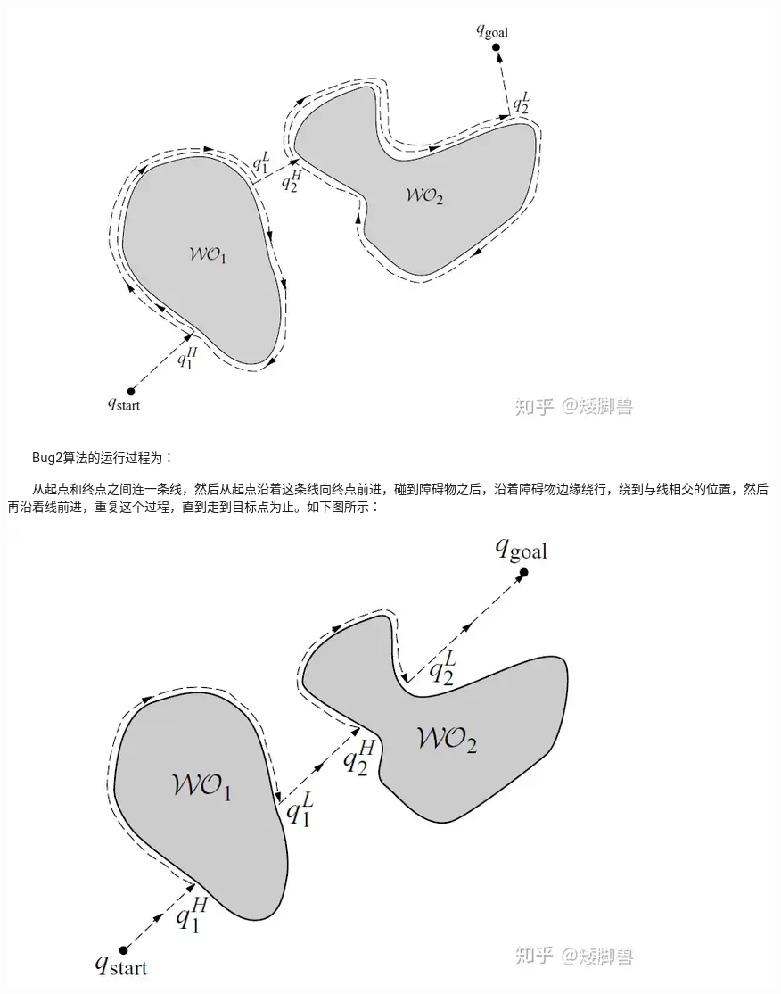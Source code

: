 ![img](./assets/v2-f98c4c0b9da2c75be7e042cc615df053_720w-1732590578803-233.webp)

  Bug2算法的运行过程为：

  从起点和终点之间连一条线，然后从起点沿着这条线向终点前进，碰到障碍物之后，沿着障碍物边缘绕行，绕到与线相交的位置，然后再沿着线前进，重复这个过程，直到走到目标点为止。如下图所示：

![img](./assets/v2-c7cdb5e4446da47bce112ae8d4e44e99_720w-1732590578803-235.webp)

